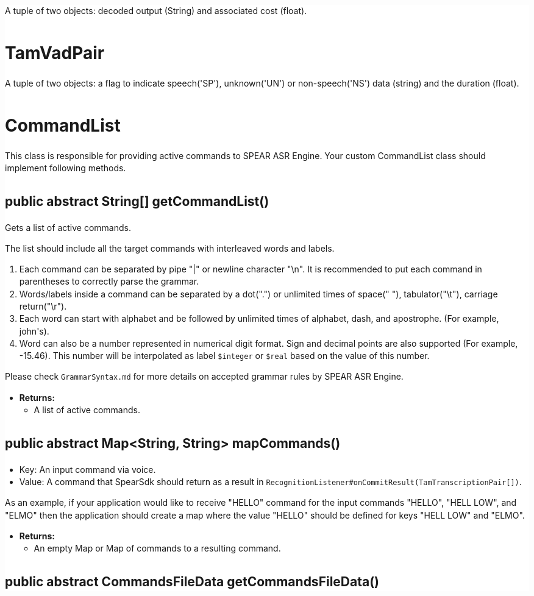 A tuple of two objects: decoded output (String) and associated cost (float).

# TamVadPair

A tuple of two objects: a flag to indicate speech('SP'), unknown('UN') or non-speech('NS')
data (string) and the duration (float).

# CommandList

This class is responsible for providing active commands to SPEAR ASR Engine. Your custom
CommandList class should implement following methods.

## public abstract String[] getCommandList()

Gets a list of active commands.

The list should include all the target commands with interleaved words
and labels.
1. Each command can be separated by pipe "|" or newline character "\n".
   It is recommended to put each command in parentheses to correctly
   parse the grammar.
2. Words/labels inside a command can be separated by a dot(".") or
  unlimited times of space(" "), tabulator("\t"), carriage return("\r").
3. Each word can start with alphabet and be followed by unlimited times
  of alphabet, dash, and apostrophe. (For example, john's).
4. Word can also be a number represented in numerical digit format. Sign
  and decimal points are also supported (For example, -15.46). This
  number will be interpolated as label `$integer` or `$real` based on
  the value of this number.

Please check `GrammarSyntax.md` for more details on accepted grammar
rules by SPEAR ASR Engine.

 * **Returns:**
    * A list of active commands.

## public abstract Map<String, String> mapCommands()

* Key: An input command via voice.
* Value: A command that SpearSdk should return as a result in
`RecognitionListener#onCommitResult(TamTranscriptionPair[])`.

As an example, if your application would like to receive "HELLO" command for the input commands 
"HELLO", "HELL LOW", and "ELMO" then the application should create a map where the value 
"HELLO" should be defined for keys "HELL LOW" and "ELMO".

 * **Returns:**
    * An empty Map or Map of commands to a resulting command.

## public abstract CommandsFileData getCommandsFileData()
